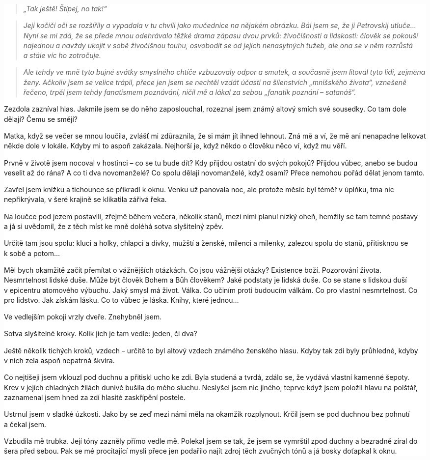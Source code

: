 > _„Tak ještě! Štípej, no tak!“_

> _Její kočičí oči se rozšířily a vypadala v tu chvíli jako mučednice na nějakém obrázku. Bál jsem se, že ji Petrovskij utluče… Nyní se mi zdá, že se přede mnou odehrávalo těžké drama zápasu dvou prvků: živočišnosti a lidskosti: člověk se pokouší najednou a navždy ukojit v sobě živočišnou touhu, osvobodit se od jejích nenasytných tužeb, ale ona se v něm rozrůstá a stále víc ho zotročuje._

> _Ale tehdy ve mně tyto bujné svátky smyslného chtíče vzbuzovaly odpor a smutek, a současně jsem litoval tyto lidi, zejména ženy. Ačkoliv jsem se velice trápil, přece jen jsem se nechtěl vzdát účasti na šílenstvích „mnišského života“, vznešeně řečeno, trpěl jsem tehdy fanatismem poznávání, ničil mě a lákal za sebou „fanatik poznání – satanáš“._

</section>

<section>

Zezdola zazníval hlas. Jakmile jsem se do něho zaposlouchal, rozeznal jsem známý altový smích své sousedky. Co tam dole dělají? Čemu se smějí?

Matka, když se večer se mnou loučila, zvlášť mi zdůraznila, že si mám jít ihned lehnout. Zná mě a ví, že mě ani nenapadne lelkovat někde dole v lokále. Kdyby mi to aspoň zakázala. Nejhorší je, když někdo o člověku něco ví, když mu věří.

Prvně v životě jsem nocoval v hostinci – co se tu bude dít? Kdy přijdou ostatní do svých pokojů? Přijdou vůbec, anebo se budou veselit až do rána? A co ti dva novomanželé? Co spolu dělají novomanželé, když osamí? Přece nemohou pořád dělat jenom tamto.

Zavřel jsem knížku a tichounce se přikradl k oknu. Venku už panovala noc, ale protože měsíc byl téměř v úplňku, tma nic nepřikrývala, v šeré krajině se klikatila zářivá řeka.

Na loučce pod jezem postavili, zřejmě během večera, několik stanů, mezi nimi planul nízký oheň, hemžily se tam temné postavy a já si uvědomil, že z těch míst ke mně doléhá sotva slyšitelný zpěv.

Určitě tam jsou spolu: kluci a holky, chlapci a dívky, mužští a ženské, milenci a milenky, zalezou spolu do stanů, přitisknou se k sobě a potom…

Měl bych okamžitě začít přemítat o vážnějších otázkách. Co jsou vážnější otázky? Existence boží. Pozorování života. Nesmrtelnost lidské duše. Může být člověk Bohem a Bůh člověkem? Jaké podstaty je lidská duše. Co se stane s lidskou duší v epicentru atomového výbuchu. Jaký smysl má život. Válka. Co učiním proti budoucím válkám. Co pro vlastní nesmrtelnost. Co pro lidstvo. Jak získám lásku. Co to vůbec je láska. Knihy, které jednou…

Ve vedlejším pokoji vrzly dveře. Znehybněl jsem.

Sotva slyšitelné kroky. Kolik jich je tam vedle: jeden, či dva?

Ještě několik tichých kroků, vzdech – určitě to byl altový vzdech známého ženského hlasu. Kdyby tak zdi byly průhledné, kdyby v nich zela aspoň nepatrná škvíra.

Co nejtišeji jsem vklouzl pod duchnu a přitiskl ucho ke zdi. Byla studená a tvrdá, zdálo se, že vydává vlastní kamenné šepoty. Krev v jejích chladných žilách dunivě bušila do mého sluchu. Neslyšel jsem nic jiného, teprve když jsem položil hlavu na polštář, zaznamenal jsem hned za zdí hlasité zaskřípění postele.

Ustrnul jsem v sladké úzkosti. Jako by se zeď mezi námi měla na okamžik rozplynout. Krčil jsem se pod duchnou bez pohnutí a čekal jsem.

Vzbudila mě trubka. Její tóny zazněly přímo vedle mě. Polekal jsem se tak, že jsem se vymrštil zpod duchny a bezradně zíral do šera před sebou. Pak se mé procitající mysli přece jen podařilo najít zdroj těch zvučných tónů a já bosky doťapkal k oknu.
